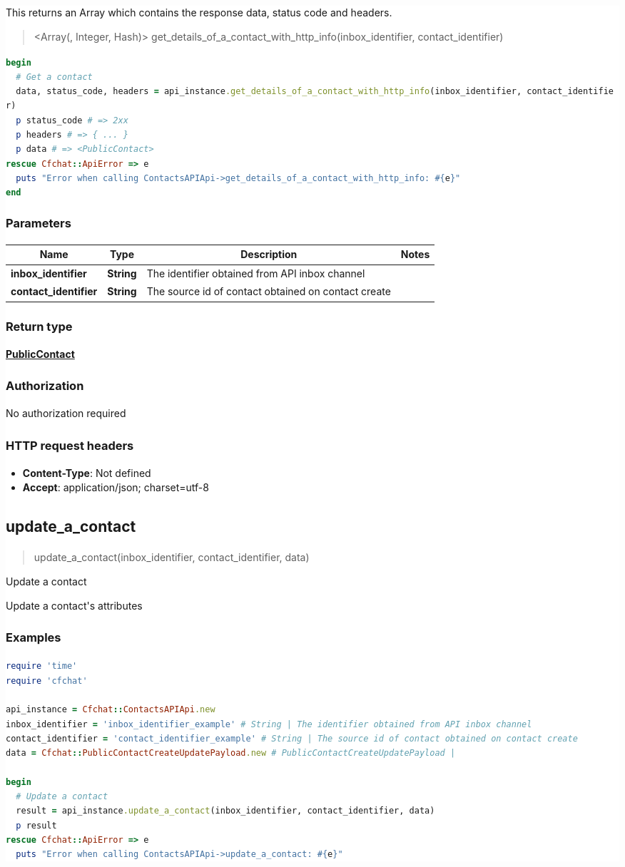 This returns an Array which contains the response data, status code and headers.

> <Array(<PublicContact>, Integer, Hash)> get_details_of_a_contact_with_http_info(inbox_identifier, contact_identifier)

```ruby
begin
  # Get a contact
  data, status_code, headers = api_instance.get_details_of_a_contact_with_http_info(inbox_identifier, contact_identifier)
  p status_code # => 2xx
  p headers # => { ... }
  p data # => <PublicContact>
rescue Cfchat::ApiError => e
  puts "Error when calling ContactsAPIApi->get_details_of_a_contact_with_http_info: #{e}"
end
```

### Parameters

| Name | Type | Description | Notes |
| ---- | ---- | ----------- | ----- |
| **inbox_identifier** | **String** | The identifier obtained from API inbox channel |  |
| **contact_identifier** | **String** | The source id of contact obtained on contact create |  |

### Return type

[**PublicContact**](PublicContact.md)

### Authorization

No authorization required

### HTTP request headers

- **Content-Type**: Not defined
- **Accept**: application/json; charset=utf-8


## update_a_contact

> <PublicContact> update_a_contact(inbox_identifier, contact_identifier, data)

Update a contact

Update a contact's attributes

### Examples

```ruby
require 'time'
require 'cfchat'

api_instance = Cfchat::ContactsAPIApi.new
inbox_identifier = 'inbox_identifier_example' # String | The identifier obtained from API inbox channel
contact_identifier = 'contact_identifier_example' # String | The source id of contact obtained on contact create
data = Cfchat::PublicContactCreateUpdatePayload.new # PublicContactCreateUpdatePayload | 

begin
  # Update a contact
  result = api_instance.update_a_contact(inbox_identifier, contact_identifier, data)
  p result
rescue Cfchat::ApiError => e
  puts "Error when calling ContactsAPIApi->update_a_contact: #{e}"
```